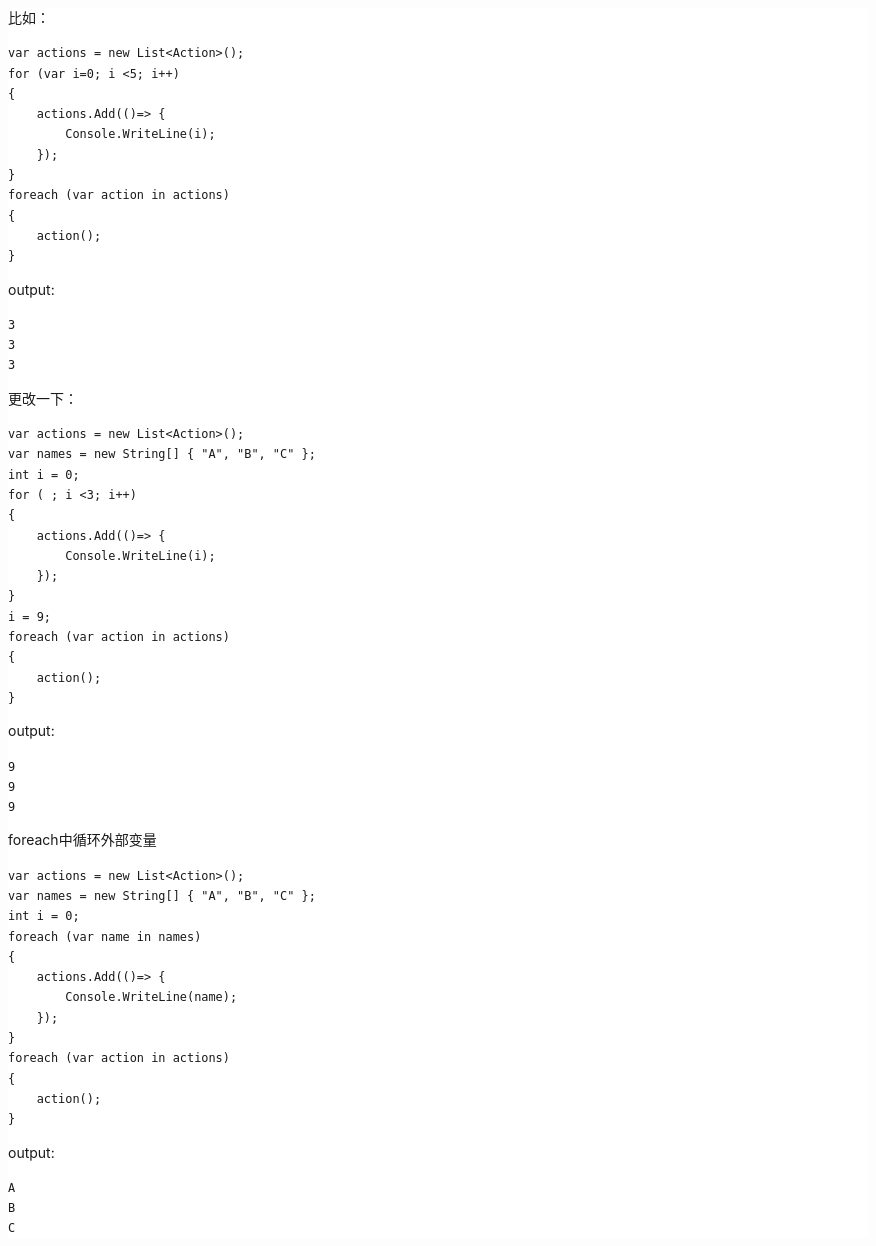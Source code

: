 比如：

````
var actions = new List<Action>();            
for (var i=0; i <5; i++)
{
    actions.Add(()=> {
        Console.WriteLine(i);
    });
}
foreach (var action in actions)
{
    action();
}
````
output:
````
3
3
3
````

更改一下：
````
var actions = new List<Action>();
var names = new String[] { "A", "B", "C" };
int i = 0;
for ( ; i <3; i++)
{
    actions.Add(()=> {
        Console.WriteLine(i);
    });
}
i = 9;
foreach (var action in actions)
{
    action();
}
````
output:
````
9
9
9
````

foreach中循环外部变量

````
var actions = new List<Action>();
var names = new String[] { "A", "B", "C" };
int i = 0;
foreach (var name in names)
{
    actions.Add(()=> {
        Console.WriteLine(name);
    });
}
foreach (var action in actions)
{
    action();
}
````
output:
````
A
B
C
````